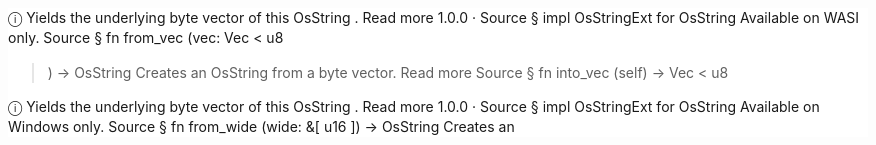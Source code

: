 ⓘ
Yields the underlying byte vector of this
OsString
.
Read more
1.0.0
·
Source
§
impl
OsStringExt
for
OsString
Available on
WASI
only.
Source
§
fn
from_vec
(vec:
Vec
<
u8
>) ->
OsString
Creates an
OsString
from a byte vector.
Read more
Source
§
fn
into_vec
(self) ->
Vec
<
u8
>
ⓘ
Yields the underlying byte vector of this
OsString
.
Read more
1.0.0
·
Source
§
impl
OsStringExt
for
OsString
Available on
Windows
only.
Source
§
fn
from_wide
(wide: &[
u16
]) ->
OsString
Creates an